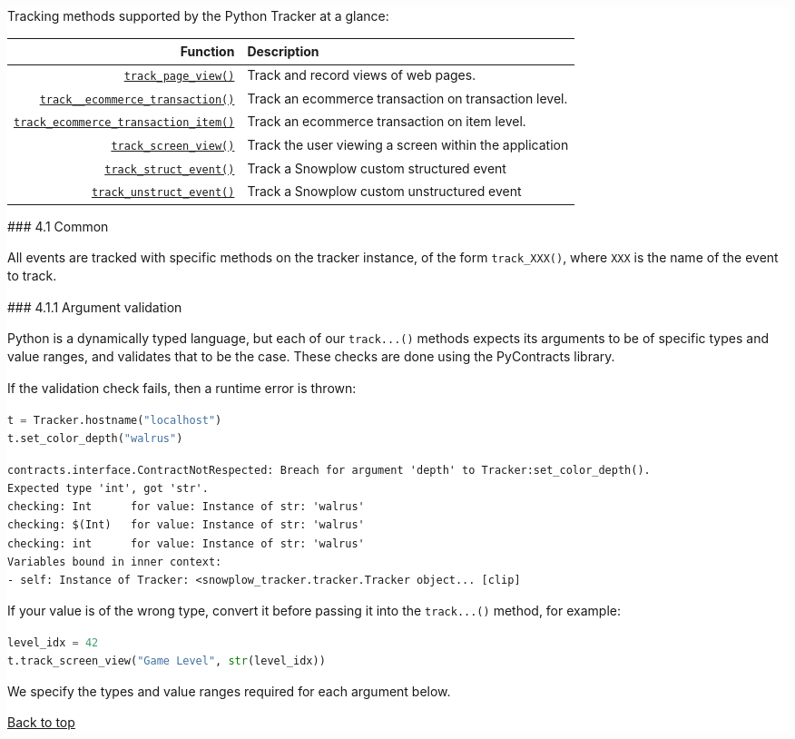 Tracking methods supported by the Python Tracker at a glance:

| **Function**                                  | **Description**                                        |
|----------------------------------------------:|:-------------------------------------------------------|
| [`track_page_view()`](#page-view)             | Track and record views of web pages. |
| [`track__ecommerce_transaction()`](#ecommerce-transaction)   | Track an ecommerce transaction on transaction level. |
| [`track_ecommerce_transaction_item()`](#ecommerce-transaction-item)          | Track an ecommerce transaction on item level. 
| [`track_screen_view()`](#screen-view)         | Track the user viewing a screen within the application |
| [`track_struct_event()`](#struct-event)       | Track a Snowplow custom structured event               |
| [`track_unstruct_event()`](#unstruct-event)   | Track a Snowplow custom unstructured event             |

<a name="common" />
### 4.1 Common

All events are tracked with specific methods on the tracker instance, of the form `track_XXX()`, where `XXX` is the name of the event to track.

<a name="validation" />
### 4.1.1 Argument validation

Python is a dynamically typed language, but each of our `track...()` methods expects its arguments to be of specific types and value ranges, and validates that to be the case. These checks are done using the PyContracts library.

If the validation check fails, then a runtime error is thrown:

```python
t = Tracker.hostname("localhost")
t.set_color_depth("walrus")
```
```
contracts.interface.ContractNotRespected: Breach for argument 'depth' to Tracker:set_color_depth().
Expected type 'int', got 'str'.
checking: Int      for value: Instance of str: 'walrus'   
checking: $(Int)   for value: Instance of str: 'walrus'   
checking: int      for value: Instance of str: 'walrus'   
Variables bound in inner context:
- self: Instance of Tracker: <snowplow_tracker.tracker.Tracker object... [clip]

```

If your value is of the wrong type, convert it before passing it into the `track...()` method, for example:

```python
level_idx = 42
t.track_screen_view("Game Level", str(level_idx))
```

We specify the types and value ranges required for each argument below.

[Back to top](#top)


[python-0.3]: https://github.com/snowplow/snowplow/wiki/Python-Tracker-v0.3
[python-0.4]: https://github.com/snowplow/snowplow/wiki/Python-Tracker-v0.4
[python-0.5]: https://github.com/snowplow/snowplow/wiki/Python-Tracker-v0.5
[python-latest]: https://github.com/snowplow/snowplow/wiki/Python-Tracker